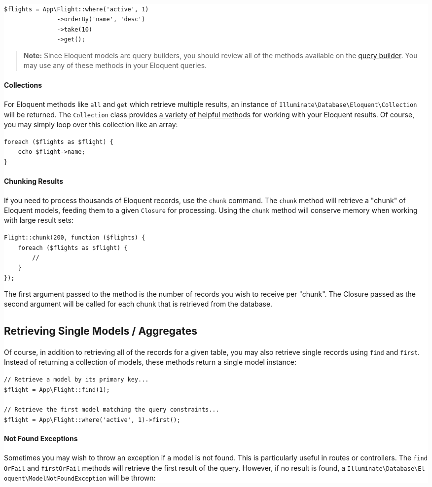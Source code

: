 	$flights = App\Flight::where('active', 1)
				   ->orderBy('name', 'desc')
				   ->take(10)
				   ->get();

> **Note:** Since Eloquent models are query builders, you should review all of the methods available on the [query builder](/docs/{{version}}/queries). You may use any of these methods in your Eloquent queries.

#### Collections

For Eloquent methods like `all` and `get` which retrieve multiple results, an instance of `Illuminate\Database\Eloquent\Collection` will be returned. The `Collection` class provides [a variety of helpful methods](/docs/{{version}}/eloquent-collections) for working with your Eloquent results. Of course, you may simply loop over this collection like an array:

	foreach ($flights as $flight) {
		echo $flight->name;
	}

#### Chunking Results

If you need to process thousands of Eloquent records, use the `chunk` command. The `chunk` method will retrieve a "chunk" of Eloquent models, feeding them to a given `Closure` for processing. Using the `chunk` method will conserve memory when working with large result sets:

	Flight::chunk(200, function ($flights) {
		foreach ($flights as $flight) {
			//
		}
	});

The first argument passed to the method is the number of records you wish to receive per "chunk". The Closure passed as the second argument will be called for each chunk that is retrieved from the database.

<a name="retrieving-single-models"></a>
## Retrieving Single Models / Aggregates

Of course, in addition to retrieving all of the records for a given table, you may also retrieve single records using `find` and `first`. Instead of returning a collection of models, these methods return a single model instance:

	// Retrieve a model by its primary key...
	$flight = App\Flight::find(1);

	// Retrieve the first model matching the query constraints...
	$flight = App\Flight::where('active', 1)->first();

#### Not Found Exceptions

Sometimes you may wish to throw an exception if a model is not found. This is particularly useful in routes or controllers. The `findOrFail` and `firstOrFail` methods will retrieve the first result of the query. However, if no result is found, a `Illuminate\Database\Eloquent\ModelNotFoundException` will be thrown:
